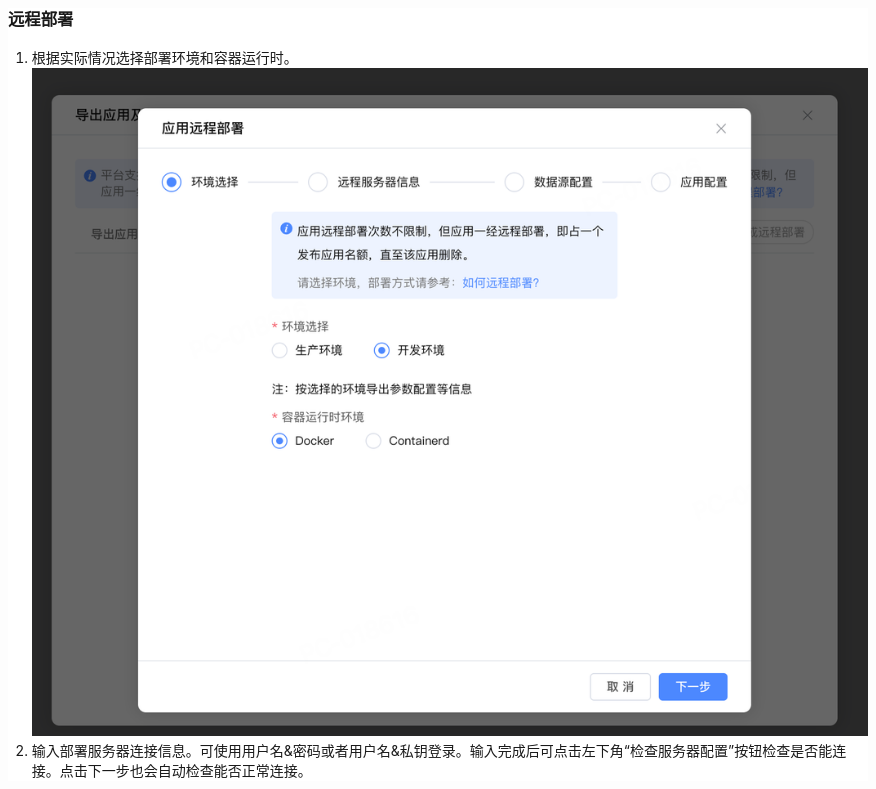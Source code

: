 ### 远程部署

1. 根据实际情况选择部署环境和容器运行时。
   ![PixPin_2025-06-04_18-18-41.png](assets/PixPin_2025-06-04_18-18-41.png)
2. 输入部署服务器连接信息。可使用用户名&密码或者用户名&私钥登录。输入完成后可点击左下角“检查服务器配置”按钮检查是否能连接。点击下一步也会自动检查能否正常连接。